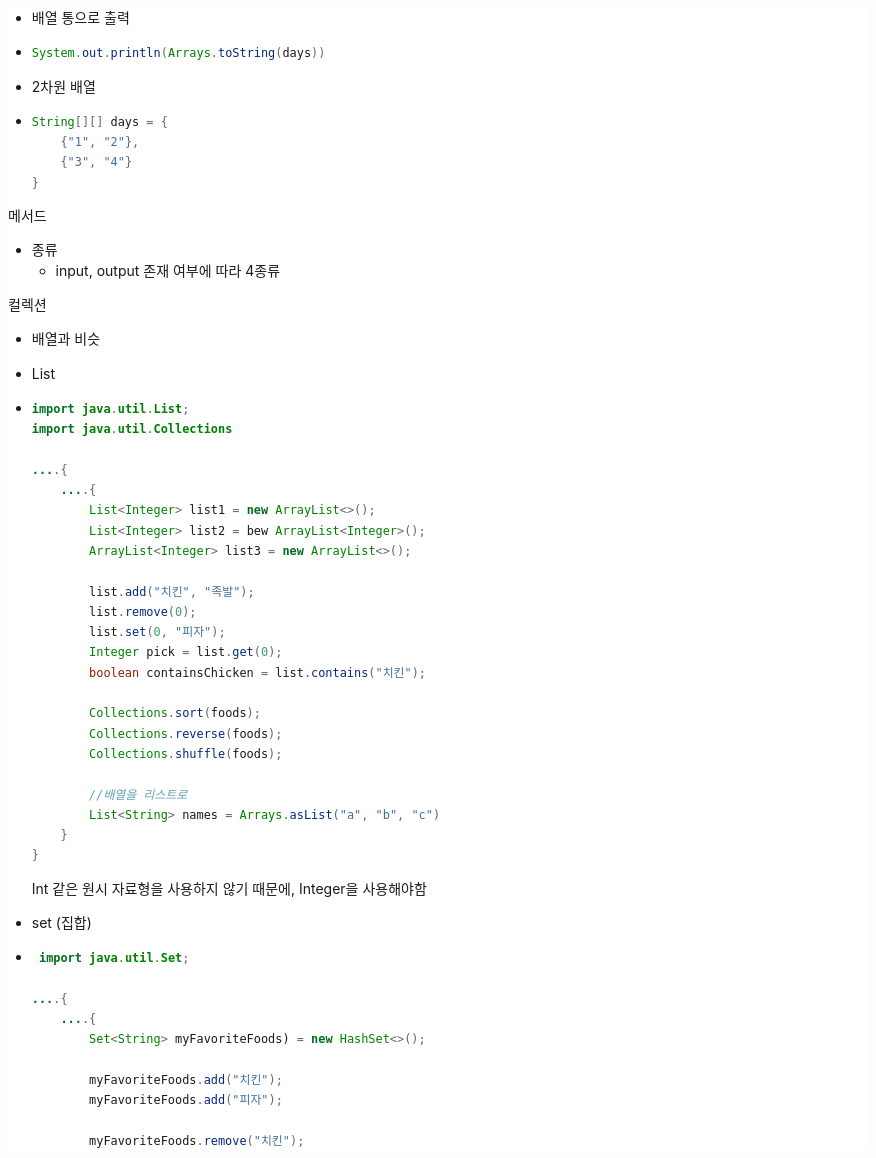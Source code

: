 - 배열 통으로 출력

- ```java
  System.out.println(Arrays.toString(days))
  ```

- 2차원 배열

- ```java
  String[][] days = {
      {"1", "2"},
      {"3", "4"}
  }
  ```



메서드

- 종류
  - input, output 존재 여부에 따라 4종류



컬렉션

- 배열과 비슷

- List

- ```java
  import java.util.List;
  import java.util.Collections
  
  ....{
      ....{
          List<Integer> list1 = new ArrayList<>();
          List<Integer> list2 = bew ArrayList<Integer>();
          ArrayList<Integer> list3 = new ArrayList<>();
          
          list.add("치킨", "족발");
          list.remove(0);
          list.set(0, "피자");
          Integer pick = list.get(0);
          boolean containsChicken = list.contains("치킨");
          
          Collections.sort(foods);
          Collections.reverse(foods);
          Collections.shuffle(foods);
          
          //배열을 리스트로
          List<String> names = Arrays.asList("a", "b", "c")
      }
  }
  ```

  Int 같은 원시 자료형을 사용하지 않기 때문에, Integer을 사용해야함

- set (집합)

- ```java
   import java.util.Set;
  
  ....{
      ....{
          Set<String> myFavoriteFoods) = new HashSet<>();
          
          myFavoriteFoods.add("치킨");
          myFavoriteFoods.add("피자");
          
          myFavoriteFoods.remove("치킨");
  ```